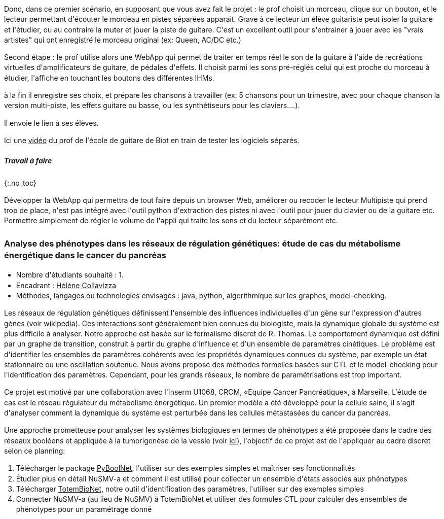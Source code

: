 Donc, dans ce premier scénario, en supposant que vous avez fait le projet  : le prof choisit un morceau, clique sur un bouton, et le lecteur permettant d'écouter le morceau en pistes séparées apparait.
Grave à ce lecteur un élève guitariste peut isoler la guitare et l'étudier, ou au contraire la muter et jouer la piste de guitare. C'est un excellent outil pour s'entrainer à jouer avec les "vrais artistes" qui ont enregistré le morceau original (ex: Queen, AC/DC etc.)

Second étape : le prof utilise alors une WebApp qui permet de traiter en temps réel le son de la guitare à l'aide de recréations virtuelles d'amplificateurs de guitare, de pédales d'effets. Il choisit parmi les sons pré-réglés celui qui est proche du morceau à étudier, l'affiche en touchant les boutons des différentes IHMs.

à la fin il enregistre ses choix, et prépare les chansons à travailler (ex: 5 chansons pour un trimestre, avec pour chaque chanson la version multi-piste, les effets guitare ou basse, ou les synthétiseurs  pour les claviers....).

Il envoie le lien à ses élèves.

Ici une [vidéo](https://www.youtube.com/watch?v=DUM99xQt5fg) du prof de l'école de guitare de Biot en train de tester les logiciels séparés.

##### Travail à faire
{:.no_toc}

Développer la WebApp qui permettra de tout faire depuis un browser Web, améliorer ou recoder le lecteur Multipiste qui prend trop de place, n'est pas intégré avec l'outil python d'extraction des pistes ni avec l'outil pour jouer du clavier ou de la guitare etc. Permettre simplement de régler le volume de l'appli qui traite les sons et du lecteur séparément etc.


### Analyse des phénotypes dans les réseaux de régulation génétiques: étude de cas du métabolisme énergétique dans le cancer du pancréas
 - Nombre d'étudiants souhaité : 1.
 - Encadrant : [Hélène Collavizza](mailto:helene.collavizza@univ-cotedazur.fr)
 - Méthodes, langages ou technologies envisagés : java, python, algorithmique sur les graphes, model-checking.

Les réseaux de régulation génétiques définissent l'ensemble des influences individuelles d'un gène sur l'expression d'autres gènes (voir [wikipedia](https://en.wikipedia.org/wiki/Gene_regulatory_network)). Ces interactions sont généralement bien connues du biologiste, mais la dynamique globale du système est plus difficile à analyser.
Notre approche est basée sur le formalisme discret de R. Thomas. Le comportement dynamique est défini par un graphe de transition, construit à partir du graphe d'influence et d'un ensemble de paramètres cinétiques. Le problème est d'identifier les ensembles de paramètres cohérents avec les propriétés dynamiques connues du système, par exemple un état stationnaire ou une oscillation soutenue. Nous avons proposé des méthodes formelles basées sur CTL et le model-checking pour l'identification des paramètres. Cependant, pour les grands réseaux, le nombre de paramétrisations est trop important.

Ce projet est motivé par une collaboration avec l'Inserm U1068, CRCM, «Equipe Cancer Pancréatique», à Marseille. L'étude de cas est le réseau régulateur du métabolisme énergétique. Un premier modèle a été développé pour la cellule saine, il s'agit d'analyser comment la dynamique du système est perturbée dans les cellules métastasées du cancer du pancréas. 

Une approche prometteuse pour analyser les systèmes biologiques en termes de phénotypes a été proposée dans le cadre des réseaux booléens et appliquée à la tumorigenèse de la vessie (voir [ici](https://ieeexplore.ieee.org/stamp/stamp.jsp?tp=&arnumber=8580379)), l'objectif de ce projet est de l'appliquer au cadre discret selon ce planning:
1. Télécharger le package [PyBoolNet](https://github.com/hklarner/PyBoolNet), l'utiliser sur des exemples simples et maîtriser ses fonctionnalités
2. Étudier plus en détail NuSMV-a et comment il est utilisé pour collecter un ensemble d'états associés aux phénotypes
3. Télécharger [TotemBioNet](https://gitlab.com/totembionet/totembionet), notre outil d'identification des paramètres, l'utiliser sur des exemples simples
4. Connecter NuSMV-a (au lieu de NuSMV) à TotemBioNet et utiliser des formules CTL pour calculer des ensembles de phénotypes pour un paramétrage donné